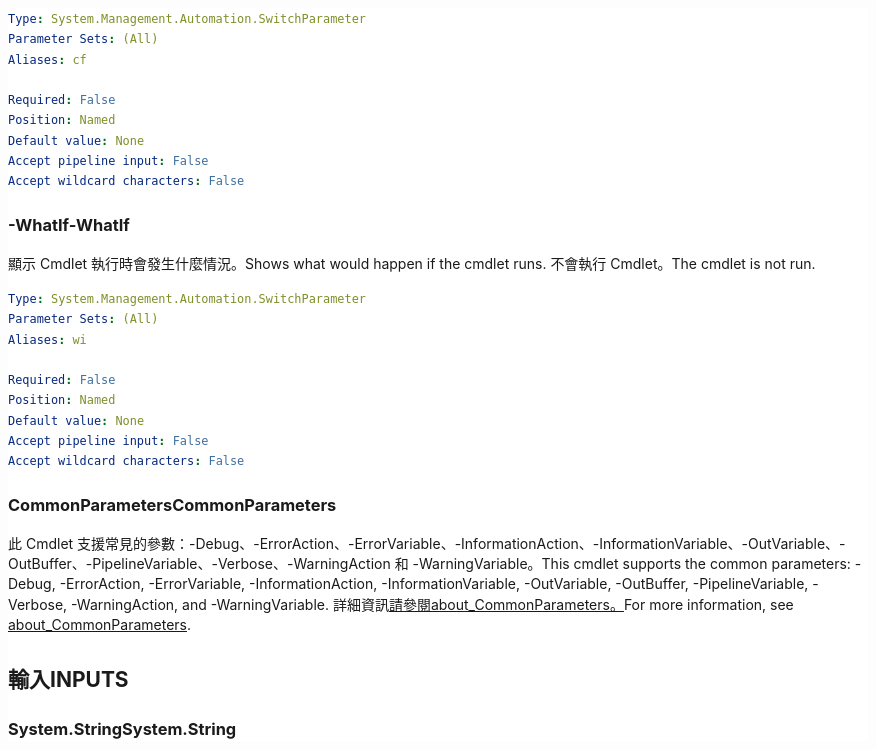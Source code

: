 ```yaml
Type: System.Management.Automation.SwitchParameter
Parameter Sets: (All)
Aliases: cf

Required: False
Position: Named
Default value: None
Accept pipeline input: False
Accept wildcard characters: False
```

### <span data-ttu-id="6f7bf-141">-WhatIf</span><span class="sxs-lookup"><span data-stu-id="6f7bf-141">-WhatIf</span></span>
<span data-ttu-id="6f7bf-142">顯示 Cmdlet 執行時會發生什麼情況。</span><span class="sxs-lookup"><span data-stu-id="6f7bf-142">Shows what would happen if the cmdlet runs.</span></span> <span data-ttu-id="6f7bf-143">不會執行 Cmdlet。</span><span class="sxs-lookup"><span data-stu-id="6f7bf-143">The cmdlet is not run.</span></span>

```yaml
Type: System.Management.Automation.SwitchParameter
Parameter Sets: (All)
Aliases: wi

Required: False
Position: Named
Default value: None
Accept pipeline input: False
Accept wildcard characters: False
```

### <span data-ttu-id="6f7bf-144">CommonParameters</span><span class="sxs-lookup"><span data-stu-id="6f7bf-144">CommonParameters</span></span>
<span data-ttu-id="6f7bf-145">此 Cmdlet 支援常見的參數：-Debug、-ErrorAction、-ErrorVariable、-InformationAction、-InformationVariable、-OutVariable、-OutBuffer、-PipelineVariable、-Verbose、-WarningAction 和 -WarningVariable。</span><span class="sxs-lookup"><span data-stu-id="6f7bf-145">This cmdlet supports the common parameters: -Debug, -ErrorAction, -ErrorVariable, -InformationAction, -InformationVariable, -OutVariable, -OutBuffer, -PipelineVariable, -Verbose, -WarningAction, and -WarningVariable.</span></span> <span data-ttu-id="6f7bf-146">詳細資訊[請參閱about_CommonParameters。](http://go.microsoft.com/fwlink/?LinkID=113216)</span><span class="sxs-lookup"><span data-stu-id="6f7bf-146">For more information, see [about_CommonParameters](http://go.microsoft.com/fwlink/?LinkID=113216).</span></span>

## <span data-ttu-id="6f7bf-147">輸入</span><span class="sxs-lookup"><span data-stu-id="6f7bf-147">INPUTS</span></span>

### <span data-ttu-id="6f7bf-148">System.String</span><span class="sxs-lookup"><span data-stu-id="6f7bf-148">System.String</span></span>
